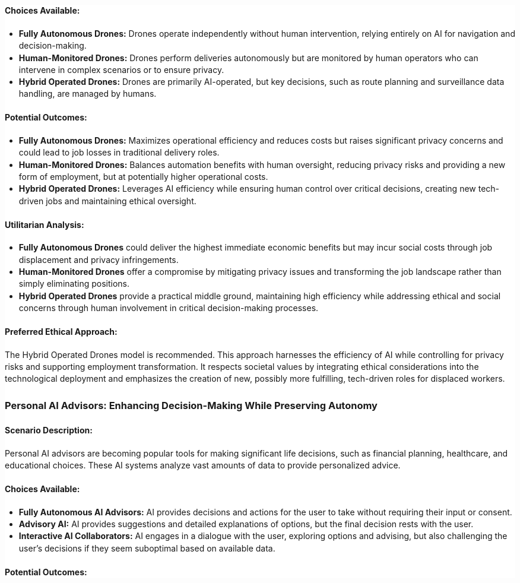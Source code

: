 #### Choices Available:

- **Fully Autonomous Drones:** Drones operate independently without human intervention, relying entirely on AI for navigation and decision-making.
- **Human-Monitored Drones:** Drones perform deliveries autonomously but are monitored by human operators who can intervene in complex scenarios or to ensure privacy.
- **Hybrid Operated Drones:** Drones are primarily AI-operated, but key decisions, such as route planning and surveillance data handling, are managed by humans.

#### Potential Outcomes:

- **Fully Autonomous Drones:** Maximizes operational efficiency and reduces costs but raises significant privacy concerns and could lead to job losses in traditional delivery roles.
- **Human-Monitored Drones:** Balances automation benefits with human oversight, reducing privacy risks and providing a new form of employment, but at potentially higher operational costs.
- **Hybrid Operated Drones:** Leverages AI efficiency while ensuring human control over critical decisions, creating new tech-driven jobs and maintaining ethical oversight.

#### Utilitarian Analysis:

- **Fully Autonomous Drones** could deliver the highest immediate economic benefits but may incur social costs through job displacement and privacy infringements.
- **Human-Monitored Drones** offer a compromise by mitigating privacy issues and transforming the job landscape rather than simply eliminating positions.
- **Hybrid Operated Drones** provide a practical middle ground, maintaining high efficiency while addressing ethical and social concerns through human involvement in critical decision-making processes.

#### Preferred Ethical Approach:

The Hybrid Operated Drones model is recommended. This approach harnesses the efficiency of AI while controlling for privacy risks and supporting employment transformation. It respects societal values by integrating ethical considerations into the technological deployment and emphasizes the creation of new, possibly more fulfilling, tech-driven roles for displaced workers.

### Personal AI Advisors: Enhancing Decision-Making While Preserving Autonomy

#### Scenario Description:

Personal AI advisors are becoming popular tools for making significant life decisions, such as financial planning, healthcare, and educational choices. These AI systems analyze vast amounts of data to provide personalized advice.

#### Choices Available:

- **Fully Autonomous AI Advisors:** AI provides decisions and actions for the user to take without requiring their input or consent.
- **Advisory AI:** AI provides suggestions and detailed explanations of options, but the final decision rests with the user.
- **Interactive AI Collaborators:** AI engages in a dialogue with the user, exploring options and advising, but also challenging the user’s decisions if they seem suboptimal based on available data.

#### Potential Outcomes:
